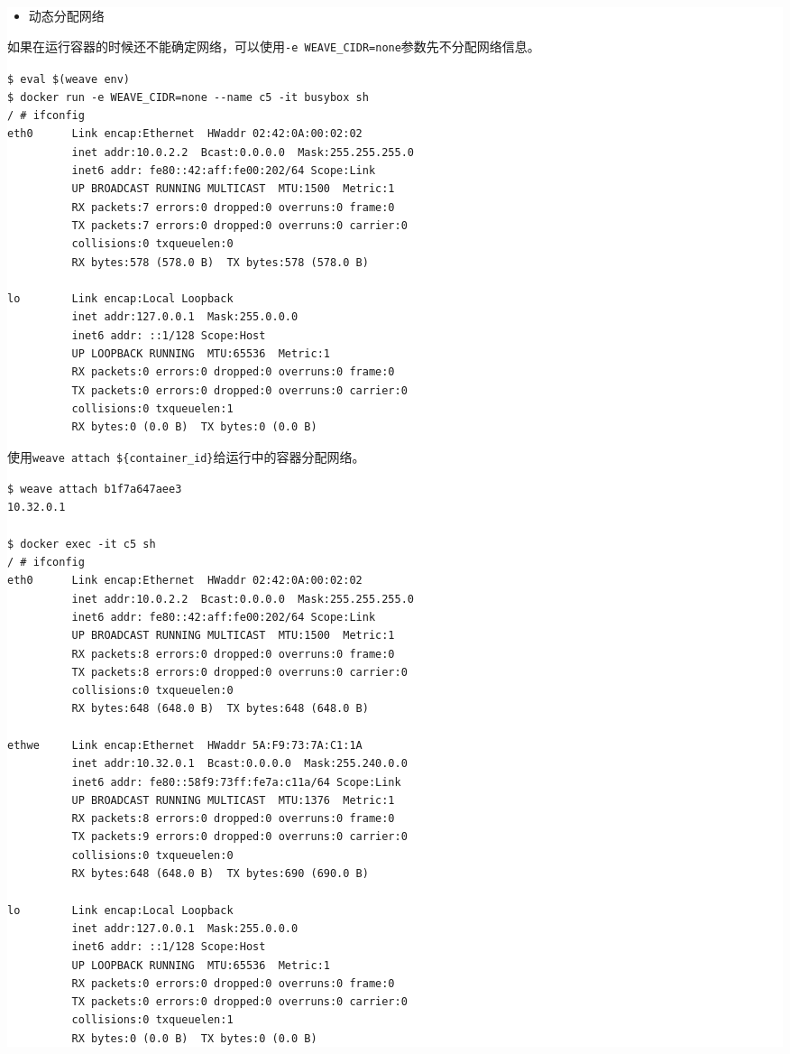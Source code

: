 - 动态分配网络

如果在运行容器的时候还不能确定网络，可以使用`-e WEAVE_CIDR=none`参数先不分配网络信息。

```
$ eval $(weave env)
$ docker run -e WEAVE_CIDR=none --name c5 -it busybox sh
/ # ifconfig
eth0      Link encap:Ethernet  HWaddr 02:42:0A:00:02:02
          inet addr:10.0.2.2  Bcast:0.0.0.0  Mask:255.255.255.0
          inet6 addr: fe80::42:aff:fe00:202/64 Scope:Link
          UP BROADCAST RUNNING MULTICAST  MTU:1500  Metric:1
          RX packets:7 errors:0 dropped:0 overruns:0 frame:0
          TX packets:7 errors:0 dropped:0 overruns:0 carrier:0
          collisions:0 txqueuelen:0
          RX bytes:578 (578.0 B)  TX bytes:578 (578.0 B)

lo        Link encap:Local Loopback
          inet addr:127.0.0.1  Mask:255.0.0.0
          inet6 addr: ::1/128 Scope:Host
          UP LOOPBACK RUNNING  MTU:65536  Metric:1
          RX packets:0 errors:0 dropped:0 overruns:0 frame:0
          TX packets:0 errors:0 dropped:0 overruns:0 carrier:0
          collisions:0 txqueuelen:1
          RX bytes:0 (0.0 B)  TX bytes:0 (0.0 B)

```

使用`weave attach ${container_id}`给运行中的容器分配网络。

```
$ weave attach b1f7a647aee3
10.32.0.1

$ docker exec -it c5 sh
/ # ifconfig
eth0      Link encap:Ethernet  HWaddr 02:42:0A:00:02:02
          inet addr:10.0.2.2  Bcast:0.0.0.0  Mask:255.255.255.0
          inet6 addr: fe80::42:aff:fe00:202/64 Scope:Link
          UP BROADCAST RUNNING MULTICAST  MTU:1500  Metric:1
          RX packets:8 errors:0 dropped:0 overruns:0 frame:0
          TX packets:8 errors:0 dropped:0 overruns:0 carrier:0
          collisions:0 txqueuelen:0
          RX bytes:648 (648.0 B)  TX bytes:648 (648.0 B)

ethwe     Link encap:Ethernet  HWaddr 5A:F9:73:7A:C1:1A
          inet addr:10.32.0.1  Bcast:0.0.0.0  Mask:255.240.0.0
          inet6 addr: fe80::58f9:73ff:fe7a:c11a/64 Scope:Link
          UP BROADCAST RUNNING MULTICAST  MTU:1376  Metric:1
          RX packets:8 errors:0 dropped:0 overruns:0 frame:0
          TX packets:9 errors:0 dropped:0 overruns:0 carrier:0
          collisions:0 txqueuelen:0
          RX bytes:648 (648.0 B)  TX bytes:690 (690.0 B)

lo        Link encap:Local Loopback
          inet addr:127.0.0.1  Mask:255.0.0.0
          inet6 addr: ::1/128 Scope:Host
          UP LOOPBACK RUNNING  MTU:65536  Metric:1
          RX packets:0 errors:0 dropped:0 overruns:0 frame:0
          TX packets:0 errors:0 dropped:0 overruns:0 carrier:0
          collisions:0 txqueuelen:1
          RX bytes:0 (0.0 B)  TX bytes:0 (0.0 B)
```
